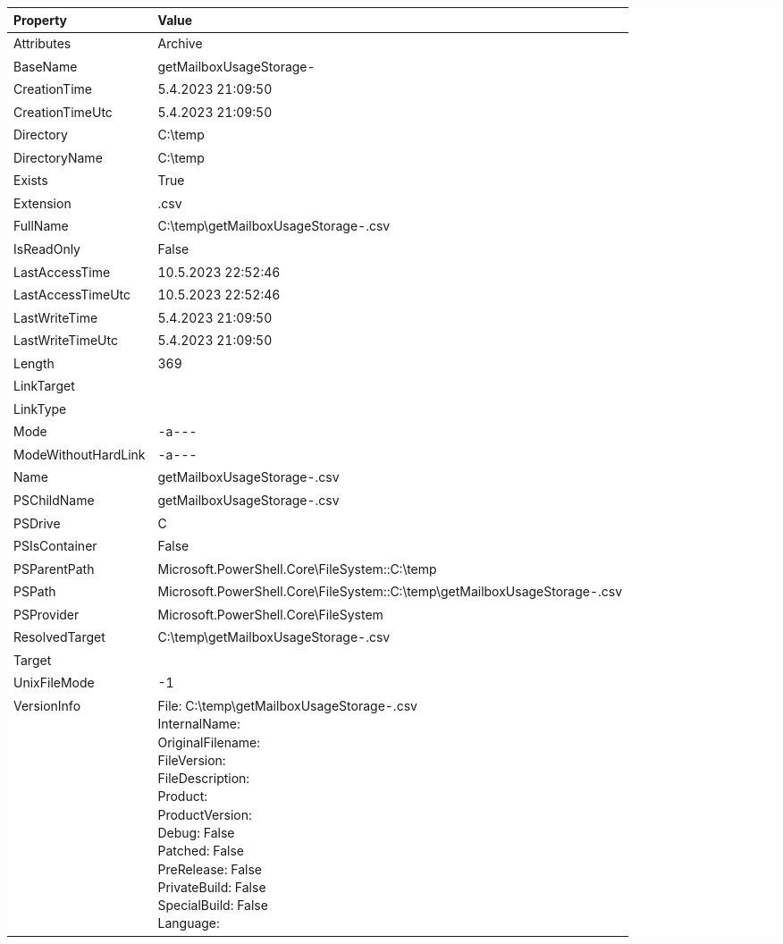|Property|Value|
|:--|:--|
|Attributes|Archive
|BaseName|getMailboxUsageStorage-
|CreationTime|5.4.2023 21:09:50
|CreationTimeUtc|5.4.2023 21:09:50
|Directory|C:\\temp
|DirectoryName|C:\\temp
|Exists|True
|Extension|.csv
|FullName|C:\\temp\\getMailboxUsageStorage-.csv
|IsReadOnly|False
|LastAccessTime|10.5.2023 22:52:46
|LastAccessTimeUtc|10.5.2023 22:52:46
|LastWriteTime|5.4.2023 21:09:50
|LastWriteTimeUtc|5.4.2023 21:09:50
|Length|369
|LinkTarget|
|LinkType|
|Mode|-a---
|ModeWithoutHardLink|-a---
|Name|getMailboxUsageStorage-.csv
|PSChildName|getMailboxUsageStorage-.csv
|PSDrive|C
|PSIsContainer|False
|PSParentPath|Microsoft.PowerShell.Core\\FileSystem::C:\\temp
|PSPath|Microsoft.PowerShell.Core\\FileSystem::C:\\temp\\getMailboxUsageStorage-.csv
|PSProvider|Microsoft.PowerShell.Core\\FileSystem
|ResolvedTarget|C:\\temp\\getMailboxUsageStorage-.csv
|Target|
|UnixFileMode|-1
|VersionInfo|File:             C:\\temp\\getMailboxUsageStorage-.csv<br />InternalName:     <br />OriginalFilename: <br />FileVersion:      <br />FileDescription:  <br />Product:          <br />ProductVersion:   <br />Debug:            False<br />Patched:          False<br />PreRelease:       False<br />PrivateBuild:     False<br />SpecialBuild:     False<br />Language:         <br />

